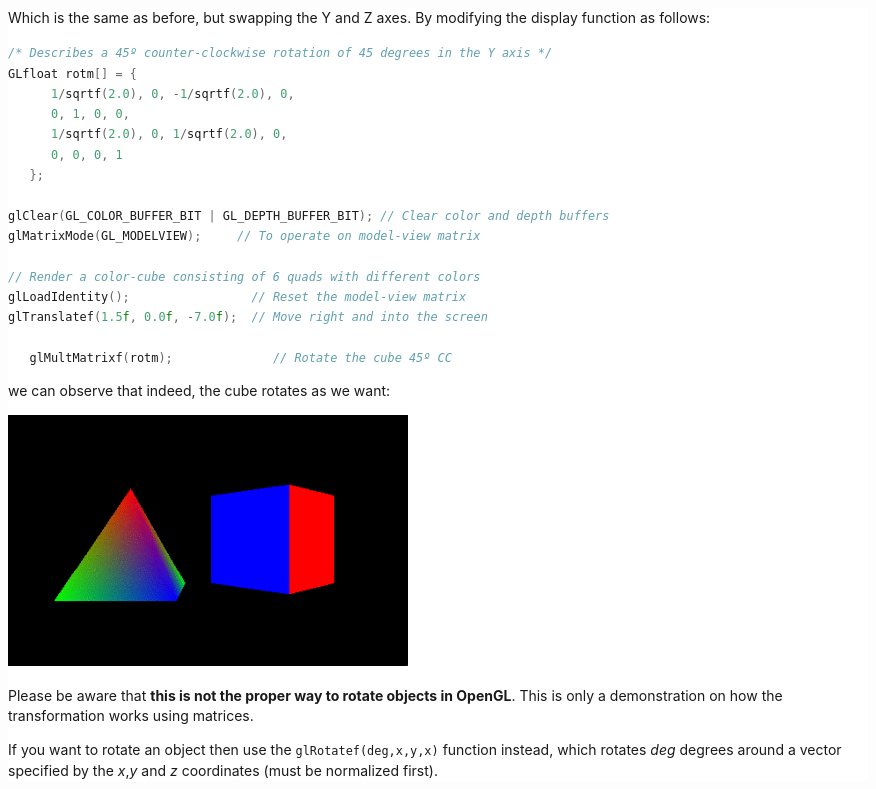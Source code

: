 Which is the same as before, but swapping the Y and Z axes. By modifying the display function as follows:

```c
/* Describes a 45º counter-clockwise rotation of 45 degrees in the Y axis */
GLfloat rotm[] = {
      1/sqrtf(2.0), 0, -1/sqrtf(2.0), 0,
      0, 1, 0, 0,
      1/sqrtf(2.0), 0, 1/sqrtf(2.0), 0,
      0, 0, 0, 1
   };

glClear(GL_COLOR_BUFFER_BIT | GL_DEPTH_BUFFER_BIT); // Clear color and depth buffers
glMatrixMode(GL_MODELVIEW);     // To operate on model-view matrix
 
// Render a color-cube consisting of 6 quads with different colors
glLoadIdentity();                 // Reset the model-view matrix
glTranslatef(1.5f, 0.0f, -7.0f);  // Move right and into the screen

   glMultMatrixf(rotm);              // Rotate the cube 45º CC
```

we can observe that indeed, the cube rotates as we want:

![asd](12.png)

Please be aware that **this is not the proper way to rotate objects in OpenGL**. This is only a demonstration on how the transformation works using matrices.

If you want to rotate an object then use the ```glRotatef(deg,x,y,x)``` function instead, which rotates *deg* degrees around a vector specified by the *x*,*y* and *z* coordinates (must be normalized first).